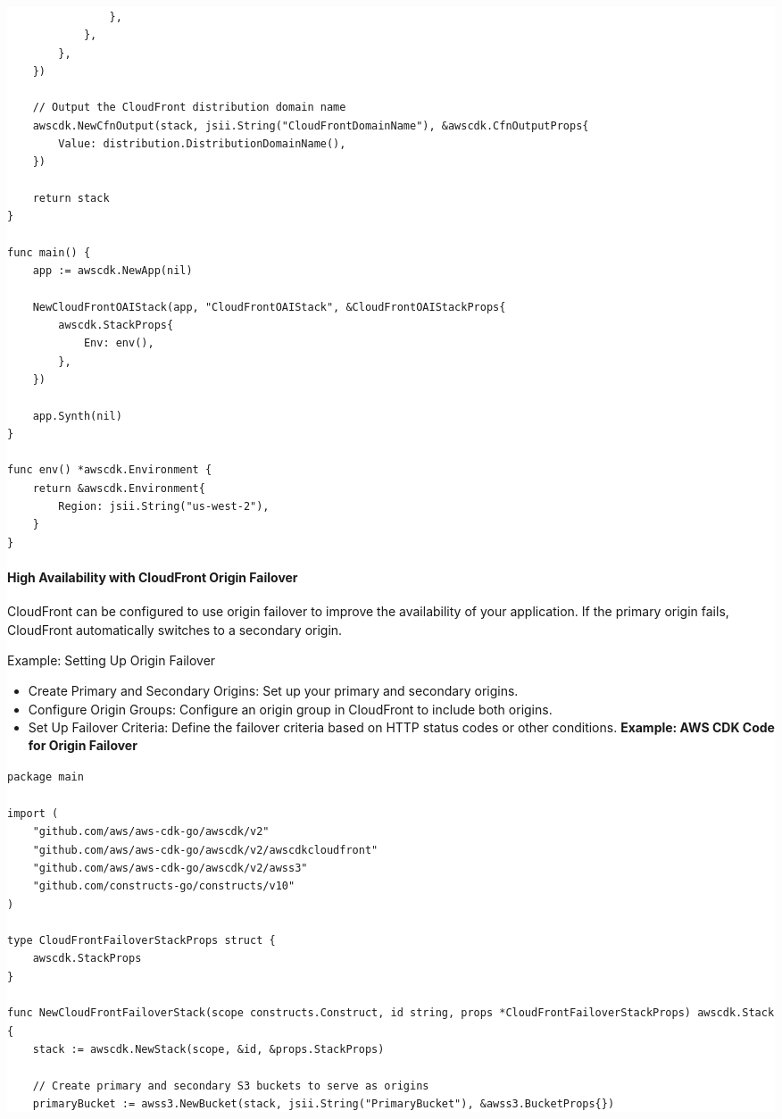 ```
                },
            },
        },
    })

    // Output the CloudFront distribution domain name
    awscdk.NewCfnOutput(stack, jsii.String("CloudFrontDomainName"), &awscdk.CfnOutputProps{
        Value: distribution.DistributionDomainName(),
    })

    return stack
}

func main() {
    app := awscdk.NewApp(nil)

    NewCloudFrontOAIStack(app, "CloudFrontOAIStack", &CloudFrontOAIStackProps{
        awscdk.StackProps{
            Env: env(),
        },
    })

    app.Synth(nil)
}

func env() *awscdk.Environment {
    return &awscdk.Environment{
        Region: jsii.String("us-west-2"),
    }
}

```

#### High Availability with CloudFront Origin Failover
CloudFront can be configured to use origin failover to improve the availability of your application. If the primary origin fails, CloudFront automatically switches to a secondary origin.

Example: Setting Up Origin Failover
- Create Primary and Secondary Origins: Set up your primary and secondary origins.
- Configure Origin Groups: Configure an origin group in CloudFront to include both origins.
- Set Up Failover Criteria: Define the failover criteria based on HTTP status codes or other conditions.
**Example: AWS CDK Code for Origin Failover**

```
package main

import (
    "github.com/aws/aws-cdk-go/awscdk/v2"
    "github.com/aws/aws-cdk-go/awscdk/v2/awscdkcloudfront"
    "github.com/aws/aws-cdk-go/awscdk/v2/awss3"
    "github.com/constructs-go/constructs/v10"
)

type CloudFrontFailoverStackProps struct {
    awscdk.StackProps
}

func NewCloudFrontFailoverStack(scope constructs.Construct, id string, props *CloudFrontFailoverStackProps) awscdk.Stack {
    stack := awscdk.NewStack(scope, &id, &props.StackProps)

    // Create primary and secondary S3 buckets to serve as origins
    primaryBucket := awss3.NewBucket(stack, jsii.String("PrimaryBucket"), &awss3.BucketProps{})
```
